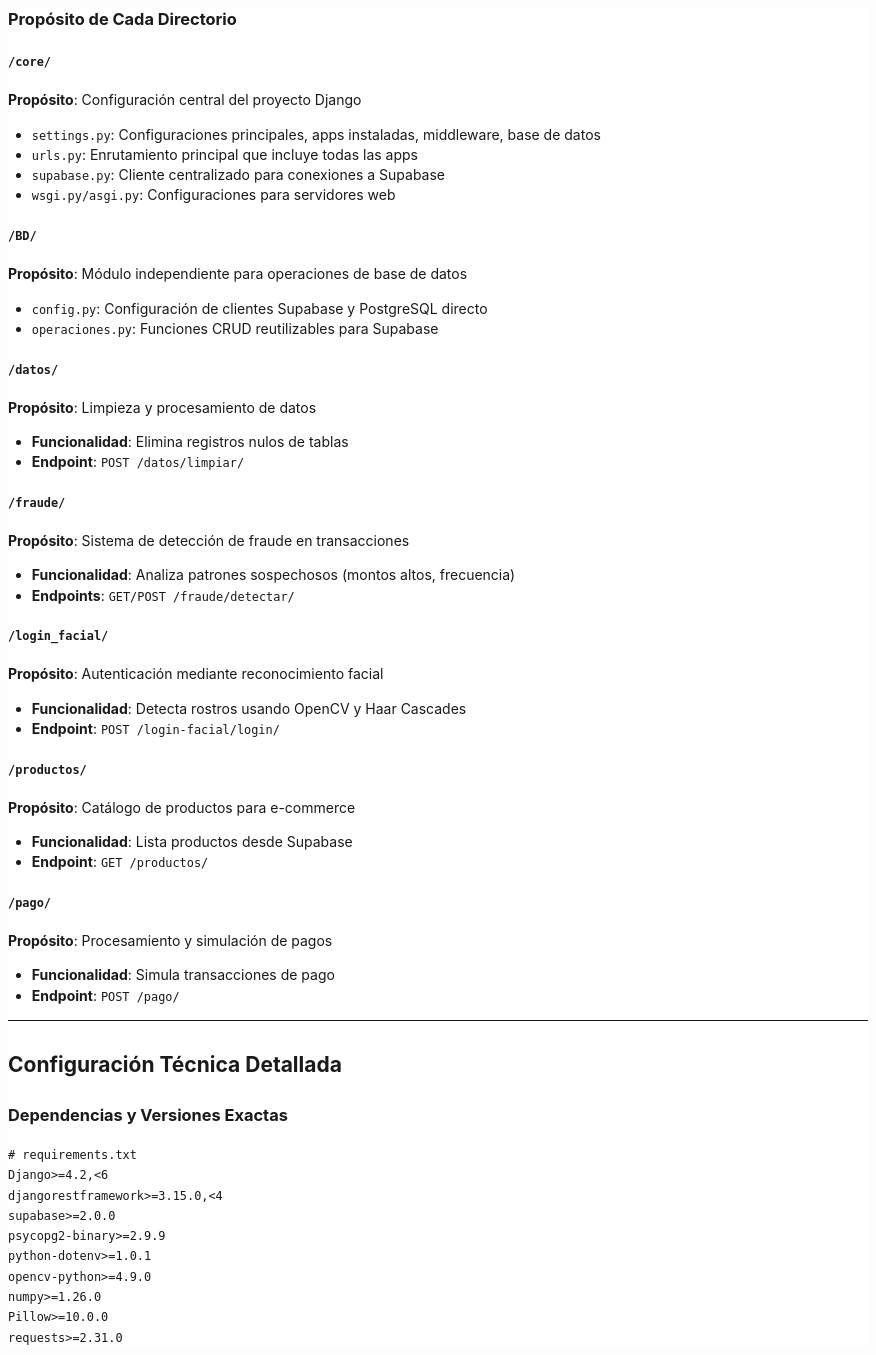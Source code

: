 ### Propósito de Cada Directorio

#### `/core/`
**Propósito**: Configuración central del proyecto Django
- `settings.py`: Configuraciones principales, apps instaladas, middleware, base de datos
- `urls.py`: Enrutamiento principal que incluye todas las apps
- `supabase.py`: Cliente centralizado para conexiones a Supabase
- `wsgi.py/asgi.py`: Configuraciones para servidores web

#### `/BD/`
**Propósito**: Módulo independiente para operaciones de base de datos
- `config.py`: Configuración de clientes Supabase y PostgreSQL directo
- `operaciones.py`: Funciones CRUD reutilizables para Supabase

#### `/datos/`
**Propósito**: Limpieza y procesamiento de datos
- **Funcionalidad**: Elimina registros nulos de tablas
- **Endpoint**: `POST /datos/limpiar/`

#### `/fraude/`
**Propósito**: Sistema de detección de fraude en transacciones
- **Funcionalidad**: Analiza patrones sospechosos (montos altos, frecuencia)
- **Endpoints**: `GET/POST /fraude/detectar/`

#### `/login_facial/`
**Propósito**: Autenticación mediante reconocimiento facial
- **Funcionalidad**: Detecta rostros usando OpenCV y Haar Cascades
- **Endpoint**: `POST /login-facial/login/`

#### `/productos/`
**Propósito**: Catálogo de productos para e-commerce
- **Funcionalidad**: Lista productos desde Supabase
- **Endpoint**: `GET /productos/`

#### `/pago/`
**Propósito**: Procesamiento y simulación de pagos
- **Funcionalidad**: Simula transacciones de pago
- **Endpoint**: `POST /pago/`

---

## Configuración Técnica Detallada

### Dependencias y Versiones Exactas

```txt
# requirements.txt
Django>=4.2,<6
djangorestframework>=3.15.0,<4
supabase>=2.0.0
psycopg2-binary>=2.9.9
python-dotenv>=1.0.1
opencv-python>=4.9.0
numpy>=1.26.0
Pillow>=10.0.0
requests>=2.31.0
```

